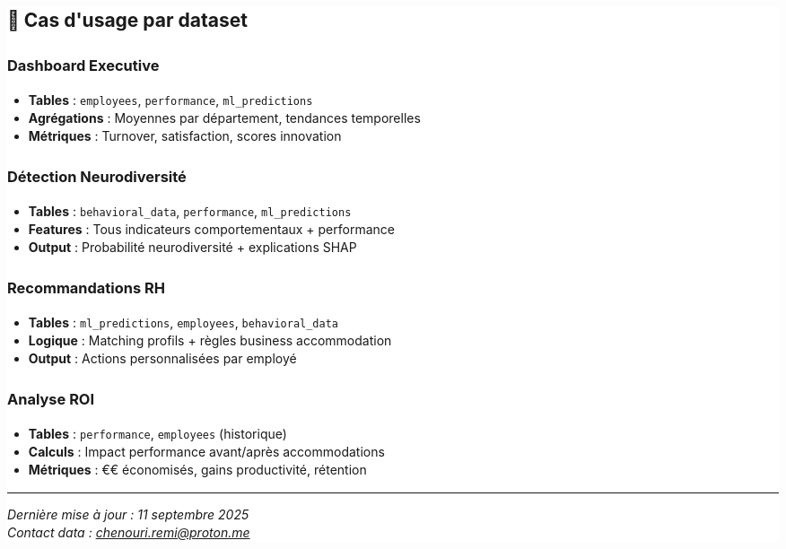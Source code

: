 ## 🎯 Cas d'usage par dataset

### Dashboard Executive
- **Tables** : `employees`, `performance`, `ml_predictions`  
- **Agrégations** : Moyennes par département, tendances temporelles
- **Métriques** : Turnover, satisfaction, scores innovation

### Détection Neurodiversité  
- **Tables** : `behavioral_data`, `performance`, `ml_predictions`
- **Features** : Tous indicateurs comportementaux + performance
- **Output** : Probabilité neurodiversité + explications SHAP

### Recommandations RH
- **Tables** : `ml_predictions`, `employees`, `behavioral_data`
- **Logique** : Matching profils + règles business accommodation
- **Output** : Actions personnalisées par employé

### Analyse ROI
- **Tables** : `performance`, `employees` (historique)
- **Calculs** : Impact performance avant/après accommodations
- **Métriques** : €€ économisés, gains productivité, rétention

---

*Dernière mise à jour : 11 septembre 2025*  
*Contact data : chenouri.remi@proton.me*
